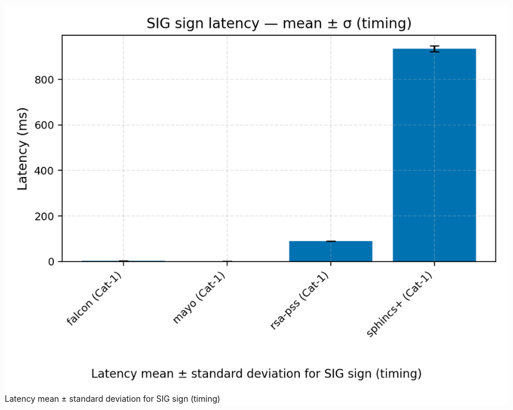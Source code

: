 ![20251007T091128Z/category_1/latency_distribution_timing_sig_sign.png](20251007T091128Z/category_1/latency_distribution_timing_sig_sign.png)

Latency mean ± standard deviation for SIG sign (timing)
